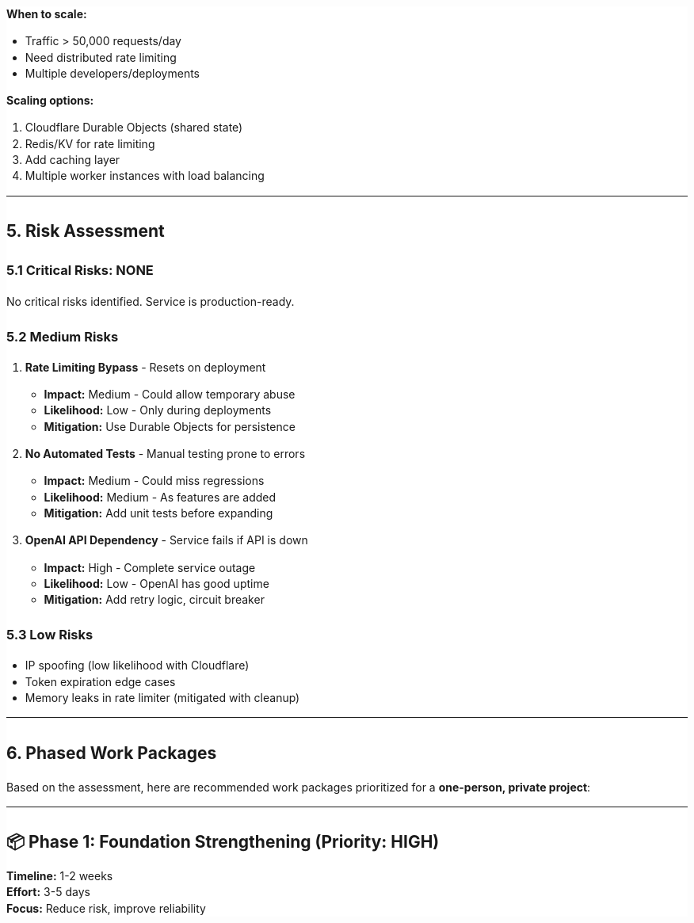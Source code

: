 **When to scale:**
- Traffic > 50,000 requests/day
- Need distributed rate limiting
- Multiple developers/deployments

**Scaling options:**
1. Cloudflare Durable Objects (shared state)
2. Redis/KV for rate limiting
3. Add caching layer
4. Multiple worker instances with load balancing

---

## 5. Risk Assessment

### 5.1 Critical Risks: **NONE**

No critical risks identified. Service is production-ready.

### 5.2 Medium Risks

1. **Rate Limiting Bypass** - Resets on deployment
   - **Impact:** Medium - Could allow temporary abuse
   - **Likelihood:** Low - Only during deployments
   - **Mitigation:** Use Durable Objects for persistence

2. **No Automated Tests** - Manual testing prone to errors
   - **Impact:** Medium - Could miss regressions
   - **Likelihood:** Medium - As features are added
   - **Mitigation:** Add unit tests before expanding

3. **OpenAI API Dependency** - Service fails if API is down
   - **Impact:** High - Complete service outage
   - **Likelihood:** Low - OpenAI has good uptime
   - **Mitigation:** Add retry logic, circuit breaker

### 5.3 Low Risks

- IP spoofing (low likelihood with Cloudflare)
- Token expiration edge cases
- Memory leaks in rate limiter (mitigated with cleanup)

---

## 6. Phased Work Packages

Based on the assessment, here are recommended work packages prioritized for a **one-person, private project**:

---

## 📦 Phase 1: Foundation Strengthening (Priority: HIGH)
**Timeline:** 1-2 weeks  
**Effort:** 3-5 days  
**Focus:** Reduce risk, improve reliability
